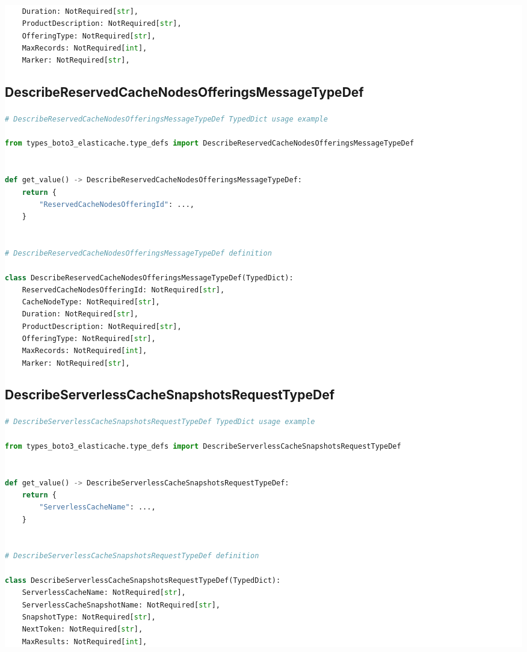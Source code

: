 ```python
    Duration: NotRequired[str],
    ProductDescription: NotRequired[str],
    OfferingType: NotRequired[str],
    MaxRecords: NotRequired[int],
    Marker: NotRequired[str],
```


## DescribeReservedCacheNodesOfferingsMessageTypeDef

```python
# DescribeReservedCacheNodesOfferingsMessageTypeDef TypedDict usage example

from types_boto3_elasticache.type_defs import DescribeReservedCacheNodesOfferingsMessageTypeDef


def get_value() -> DescribeReservedCacheNodesOfferingsMessageTypeDef:
    return {
        "ReservedCacheNodesOfferingId": ...,
    }


# DescribeReservedCacheNodesOfferingsMessageTypeDef definition

class DescribeReservedCacheNodesOfferingsMessageTypeDef(TypedDict):
    ReservedCacheNodesOfferingId: NotRequired[str],
    CacheNodeType: NotRequired[str],
    Duration: NotRequired[str],
    ProductDescription: NotRequired[str],
    OfferingType: NotRequired[str],
    MaxRecords: NotRequired[int],
    Marker: NotRequired[str],
```


## DescribeServerlessCacheSnapshotsRequestTypeDef

```python
# DescribeServerlessCacheSnapshotsRequestTypeDef TypedDict usage example

from types_boto3_elasticache.type_defs import DescribeServerlessCacheSnapshotsRequestTypeDef


def get_value() -> DescribeServerlessCacheSnapshotsRequestTypeDef:
    return {
        "ServerlessCacheName": ...,
    }


# DescribeServerlessCacheSnapshotsRequestTypeDef definition

class DescribeServerlessCacheSnapshotsRequestTypeDef(TypedDict):
    ServerlessCacheName: NotRequired[str],
    ServerlessCacheSnapshotName: NotRequired[str],
    SnapshotType: NotRequired[str],
    NextToken: NotRequired[str],
    MaxResults: NotRequired[int],
```
